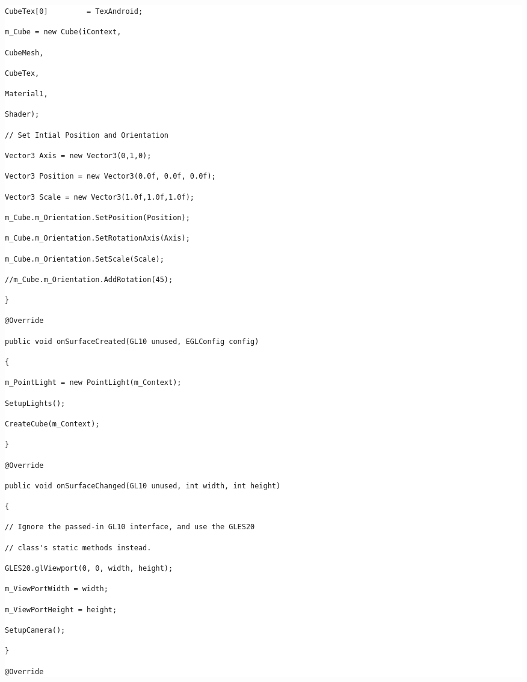 `CubeTex[0]         = TexAndroid;`

`m_Cube = new Cube(iContext,`

`CubeMesh,`

`CubeTex,`

`Material1,`

`Shader);`

`// Set Intial Position and Orientation`

`Vector3 Axis = new Vector3(0,1,0);`

`Vector3 Position = new Vector3(0.0f, 0.0f, 0.0f);`

`Vector3 Scale = new Vector3(1.0f,1.0f,1.0f);`

`m_Cube.m_Orientation.SetPosition(Position);`

`m_Cube.m_Orientation.SetRotationAxis(Axis);`

`m_Cube.m_Orientation.SetScale(Scale);`

`//m_Cube.m_Orientation.AddRotation(45);`

`}`

`@Override`

`public void onSurfaceCreated(GL10 unused, EGLConfig config)`

`{`

`m_PointLight = new PointLight(m_Context);`

`SetupLights();`

`CreateCube(m_Context);`

`}`

`@Override`

`public void onSurfaceChanged(GL10 unused, int width, int height)`

`{`

`// Ignore the passed-in GL10 interface, and use the GLES20`

`// class's static methods instead.`

`GLES20.glViewport(0, 0, width, height);`

`m_ViewPortWidth = width;`

`m_ViewPortHeight = height;`

`SetupCamera();`

`}`

`@Override`
